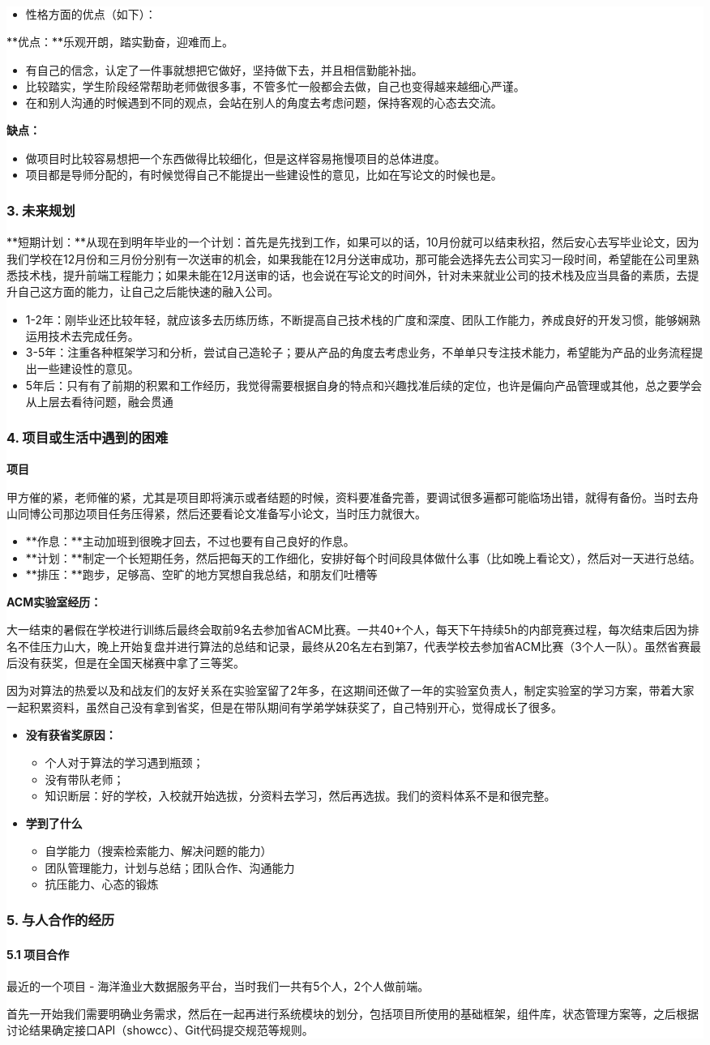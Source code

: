 - 性格方面的优点（如下）：

**优点：**乐观开朗，踏实勤奋，迎难而上。

- 有自己的信念，认定了一件事就想把它做好，坚持做下去，并且相信勤能补拙。
- 比较踏实，学生阶段经常帮助老师做很多事，不管多忙一般都会去做，自己也变得越来越细心严谨。
- 在和别人沟通的时候遇到不同的观点，会站在别人的角度去考虑问题，保持客观的心态去交流。

**缺点：**

- 做项目时比较容易想把一个东西做得比较细化，但是这样容易拖慢项目的总体进度。
- 项目都是导师分配的，有时候觉得自己不能提出一些建设性的意见，比如在写论文的时候也是。

### 3. 未来规划

**短期计划：**从现在到明年毕业的一个计划：首先是先找到工作，如果可以的话，10月份就可以结束秋招，然后安心去写毕业论文，因为我们学校在12月份和三月份分别有一次送审的机会，如果我能在12月分送审成功，那可能会选择先去公司实习一段时间，希望能在公司里熟悉技术栈，提升前端工程能力；如果未能在12月送审的话，也会说在写论文的时间外，针对未来就业公司的技术栈及应当具备的素质，去提升自己这方面的能力，让自己之后能快速的融入公司。

- 1-2年：刚毕业还比较年轻，就应该多去历练历练，不断提高自己技术栈的广度和深度、团队工作能力，养成良好的开发习惯，能够娴熟运用技术去完成任务。
- 3-5年：注重各种框架学习和分析，尝试自己造轮子；要从产品的角度去考虑业务，不单单只专注技术能力，希望能为产品的业务流程提出一些建设性的意见。
- 5年后：只有有了前期的积累和工作经历，我觉得需要根据自身的特点和兴趣找准后续的定位，也许是偏向产品管理或其他，总之要学会从上层去看待问题，融会贯通

### 4. 项目或生活中遇到的困难

**项目**

甲方催的紧，老师催的紧，尤其是项目即将演示或者结题的时候，资料要准备完善，要调试很多遍都可能临场出错，就得有备份。当时去舟山同博公司那边项目任务压得紧，然后还要看论文准备写小论文，当时压力就很大。

- **作息：**主动加班到很晚才回去，不过也要有自己良好的作息。
- **计划：**制定一个长短期任务，然后把每天的工作细化，安排好每个时间段具体做什么事（比如晚上看论文），然后对一天进行总结。
- **排压：**跑步，足够高、空旷的地方冥想自我总结，和朋友们吐槽等

**ACM实验室经历：**

大一结束的暑假在学校进行训练后最终会取前9名去参加省ACM比赛。一共40+个人，每天下午持续5h的内部竞赛过程，每次结束后因为排名不佳压力山大，晚上开始复盘并进行算法的总结和记录，最终从20名左右到第7，代表学校去参加省ACM比赛（3个人一队）。虽然省赛最后没有获奖，但是在全国天梯赛中拿了三等奖。

因为对算法的热爱以及和战友们的友好关系在实验室留了2年多，在这期间还做了一年的实验室负责人，制定实验室的学习方案，带着大家一起积累资料，虽然自己没有拿到省奖，但是在带队期间有学弟学妹获奖了，自己特别开心，觉得成长了很多。

- **没有获省奖原因：**
  - 个人对于算法的学习遇到瓶颈；
  - 没有带队老师；
  - 知识断层：好的学校，入校就开始选拔，分资料去学习，然后再选拔。我们的资料体系不是和很完整。

- **学到了什么**
  - 自学能力（搜索检索能力、解决问题的能力）
  - 团队管理能力，计划与总结；团队合作、沟通能力
  - 抗压能力、心态的锻炼

### 5. 与人合作的经历

#### 5.1 项目合作

最近的一个项目 - 海洋渔业大数据服务平台，当时我们一共有5个人，2个人做前端。

首先一开始我们需要明确业务需求，然后在一起再进行系统模块的划分，包括项目所使用的基础框架，组件库，状态管理方案等，之后根据讨论结果确定接口API（showcc）、Git代码提交规范等规则。
